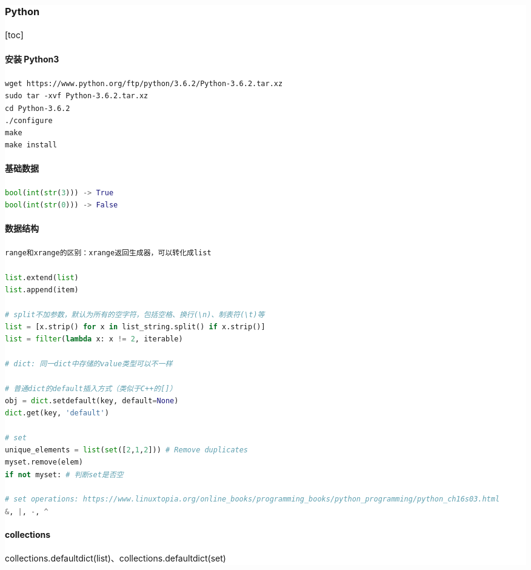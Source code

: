 ### Python

[toc]

####  安装 Python3

```shell
wget https://www.python.org/ftp/python/3.6.2/Python-3.6.2.tar.xz
sudo tar -xvf Python-3.6.2.tar.xz
cd Python-3.6.2
./configure
make
make install
```



#### 基础数据

```python
bool(int(str(3))) -> True
bool(int(str(0))) -> False
```

#### 数据结构

```python
range和xrange的区别：xrange返回生成器，可以转化成list

list.extend(list)
list.append(item)

# split不加参数，默认为所有的空字符，包括空格、换行(\n)、制表符(\t)等
list = [x.strip() for x in list_string.split() if x.strip()]
list = filter(lambda x: x != 2, iterable)

# dict: 同一dict中存储的value类型可以不一样

# 普通dict的default插入方式（类似于C++的[]）
obj = dict.setdefault(key, default=None)
dict.get(key, 'default')

# set
unique_elements = list(set([2,1,2])) # Remove duplicates
myset.remove(elem)
if not myset: # 判断set是否空

# set operations: https://www.linuxtopia.org/online_books/programming_books/python_programming/python_ch16s03.html
&, |, -, ^
```
#### collections

collections.defaultdict(list)、collections.defaultdict(set)

